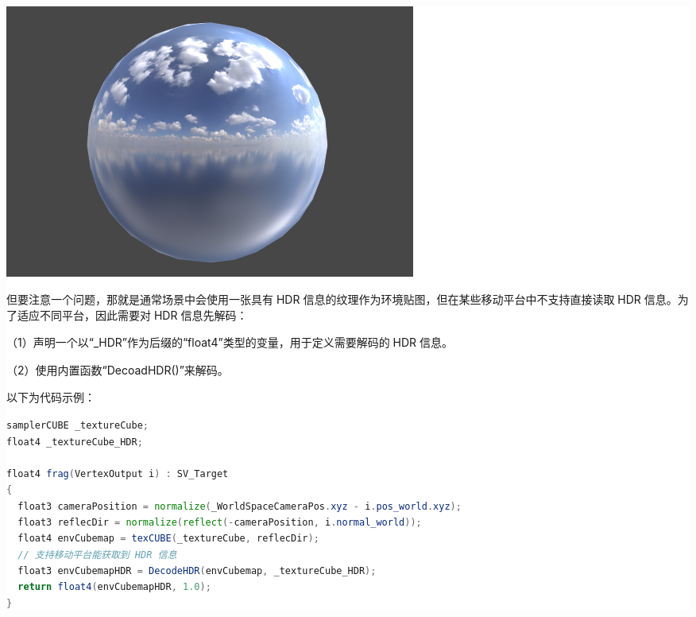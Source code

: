 <img src="3、基于图像的照明.assets/image-20240215020452844.png" alt="image-20240215020452844" style="zoom:50%;" />

但要注意一个问题，那就是通常场景中会使用一张具有 HDR 信息的纹理作为环境贴图，但在某些移动平台中不支持直接读取 HDR 信息。为了适应不同平台，因此需要对 HDR 信息先解码：

（1）声明一个以“_HDR”作为后缀的“float4”类型的变量，用于定义需要解码的 HDR 信息。

（2）使用内置函数“DecoadHDR()”来解码。

以下为代码示例：

```glsl
samplerCUBE _textureCube;
float4 _textureCube_HDR;

float4 frag(VertexOutput i) : SV_Target
{
  float3 cameraPosition = normalize(_WorldSpaceCameraPos.xyz - i.pos_world.xyz);
  float3 reflecDir = normalize(reflect(-cameraPosition, i.normal_world));
  float4 envCubemap = texCUBE(_textureCube, reflecDir);
  // 支持移动平台能获取到 HDR 信息
  float3 envCubemapHDR = DecodeHDR(envCubemap, _textureCube_HDR);
  return float4(envCubemapHDR, 1.0);
}
```
